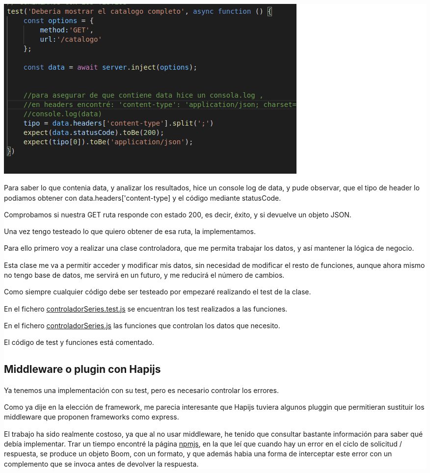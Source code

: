![](pic/catalogo.png)

Para saber lo que contenia data, y analizar los resultados, hice un console log de data, y pude observar, que el tipo de header lo podiamos obtener con data.headers['content-type] y el código mediante statusCode.


Comprobamos si nuestra GET ruta responde con estado 200, es decir, éxito, y si devuelve un objeto JSON.

Una vez tengo testeado lo que quiero obtener de esa ruta, la implementamos. 

Para ello primero voy a realizar una clase controladora, que me permita trabajar los datos, y así mantener la lógica de negocio.

Esta clase me va a permitir acceder y modificar mis datos, sin necesidad de modificar el resto de funciones, aunque ahora mismo no tengo base de datos, me servirá en un futuro, y me reducirá el número de cambios.

Como siempre cualquier código debe ser testeado por empezaré realizando el test de la clase.

En el fichero [controladorSeries.test.js](https://github.com/sarasolera/proyectoSeries/blob/master/tests/controladorSeries.test.js) se encuentran los test realizados a las funciones.

En el fichero [controladorSeries.js](https://github.com/sarasolera/proyectoSeries/blob/master/src/controlador/controladorSeries.js) las funciones que controlan los datos que necesito.

El código de test y funciones está comentado.


## Middleware o plugin con Hapijs
Ya tenemos una implementación con su test, pero es necesario controlar los errores.

Como ya dije en la elección de framework, me parecia interesante que Hapijs tuviera algunos pluggin que permitieran sustituir los middleware que proponen frameworks como  express. 

El trabajo ha sido realmente costoso, ya que al no usar middleware, he tenido que consultar bastante información para saber qué debía implementar. Trar un tiempo encontré la página [npmjs](https://www.npmjs.com/package/hapi-error), en la que leí que cuando hay un error en el ciclo de solicitud / respuesta, se produce un objeto Boom, con un formato, y que además habia una forma de interceptar este error con un complemento que se invoca antes de devolver la respuesta.
